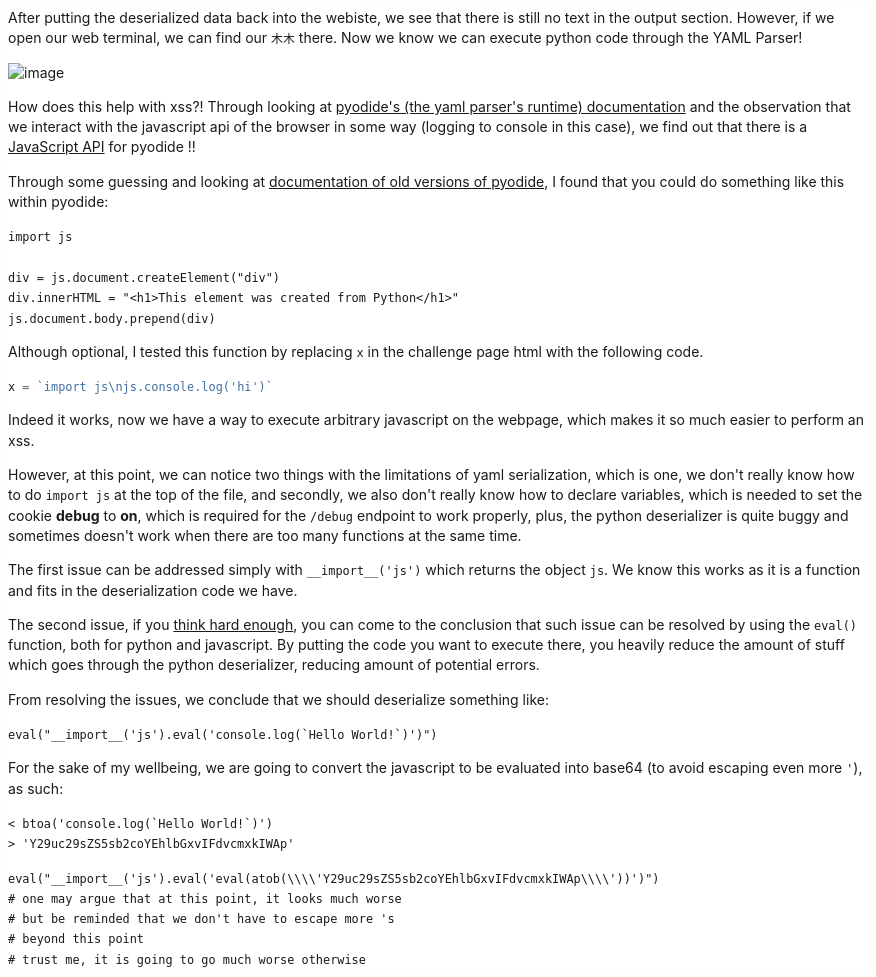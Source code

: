 After putting the deserialized data back into the webiste, we see that there is still no text in the output section. However, if we open our web terminal, we can find our `木木` there. Now we know we can execute python code through the YAML Parser!

![image](/images/upload_fd04b643eda912ccbe756155c30703b8.png)

How does this help with xss?!
Through looking at [pyodide's (the yaml parser's runtime) documentation](https://pyodide.org/en/stable/index.html) and the observation that we interact with the javascript api of the browser in some way (logging to console in this case), we find out that there is a [JavaScript API](https://pyodide.org/en/stable/usage/api/js-api.html) for pyodide !!

Through some guessing and looking at [documentation of old versions of pyodide](https://pyodide.org/en/0.16.1/using_pyodide_from_javascript.html#accessing-javascript-scope-from-python), I found that you could do something like this within pyodide:

```python=
import js

div = js.document.createElement("div")
div.innerHTML = "<h1>This element was created from Python</h1>"
js.document.body.prepend(div)
```

Although optional, I tested this function by replacing `x` in the challenge page html with the following code.

```js
x = `import js\njs.console.log('hi')`
```

Indeed it works, now we have a way to execute arbitrary javascript on the webpage, which makes it so much easier to perform an xss.

However, at this point, we can notice two things with the limitations of yaml serialization, which is one, we don't really know how to do `import js` at the top of the file, and secondly, we also don't really know how to declare variables, which is needed to set the cookie **debug** to **on**, which is required for the `/debug` endpoint to work properly, plus, the python deserializer is quite buggy and sometimes doesn't work when there are too many functions at the same time.

The first issue can be addressed simply with `__import__('js')` which returns the object `js`. We know this works as it is a function and fits in the deserialization code we have.

The second issue, if you [think hard enough](https://www.offsec.com/blog/say-try-harder/), you can come to the conclusion that such issue can be resolved by using the `eval()` function, both for python and javascript. By putting the code you want to execute there, you heavily reduce the amount of stuff which goes through the python deserializer, reducing amount of potential errors.

From resolving the issues, we conclude that we should deserialize something like:
```py=
eval("__import__('js').eval('console.log(`Hello World!`)')")
```

For the sake of my wellbeing, we are going to convert the javascript to be evaluated into base64 (to avoid escaping even more `'`), as such:

```js=
< btoa('console.log(`Hello World!`)')
> 'Y29uc29sZS5sb2coYEhlbGxvIFdvcmxkIWAp'
```
```py=
eval("__import__('js').eval('eval(atob(\\\\'Y29uc29sZS5sb2coYEhlbGxvIFdvcmxkIWAp\\\\'))')")
# one may argue that at this point, it looks much worse
# but be reminded that we don't have to escape more 's 
# beyond this point
# trust me, it is going to go much worse otherwise
```
